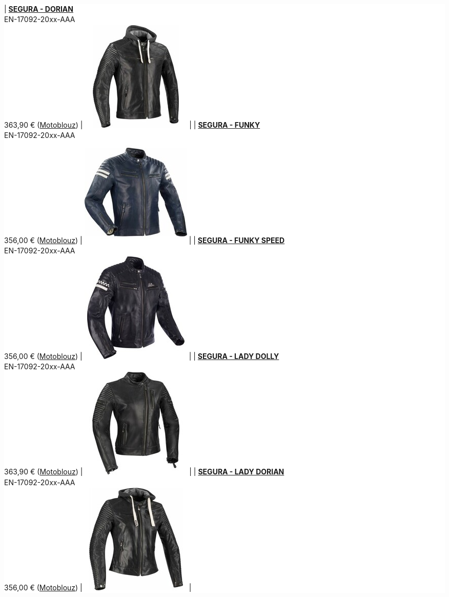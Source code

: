 |            **[SEGURA - DORIAN](https://segura-moto.fr/homme/blouson/dorian.html)**            </br>EN-17092-20xx-AAA</br>           363,90 € ([Motoblouz](https://pkw.motoblouz.com/?P4122157BDFF171&redir=https%3A%2F%2Fwww.motoblouz.com%2Frecherche%2FSEGURA%2520DORIAN.html))            | ![SEGURA DORIAN - niveau de sécurité EN-17092-20xx-AAA](EN-17092-20xx-AAA_-_SEGURA_-_DORIAN_-_0.jpg) |
|            **[SEGURA - FUNKY](https://segura-moto.fr/homme/blouson/funky.html)**            </br>EN-17092-20xx-AAA</br>           356,00 € ([Motoblouz](https://pkw.motoblouz.com/?P4122157BDFF171&redir=https%3A%2F%2Fwww.motoblouz.com%2Frecherche%2FSEGURA%2520FUNKY.html))           | ![SEGURA FUNKY - niveau de sécurité EN-17092-20xx-AAA](EN-17092-20xx-AAA_-_SEGURA_-_FUNKY_-_0.jpg) |
|            **[SEGURA - FUNKY SPEED](https://segura-moto.fr/homme/blouson/funky-speed.html)**            </br>EN-17092-20xx-AAA</br>           356,00 € ([Motoblouz](https://pkw.motoblouz.com/?P4122157BDFF171&redir=https%3A%2F%2Fwww.motoblouz.com%2Frecherche%2FSEGURA%2520FUNKY%2520SPEED.html))       | ![SEGURA FUNKY SPEED - niveau de sécurité EN-17092-20xx-AAA](EN-17092-20xx-AAA_-_SEGURA_-_FUNKY_SPEED_-_0.jpg) |
|            **[SEGURA - LADY DOLLY](https://segura-moto.fr/femme/blouson/lady-dolly.html)**            </br>EN-17092-20xx-AAA</br>           363,90 € ([Motoblouz](https://pkw.motoblouz.com/?P4122157BDFF171&redir=https%3A%2F%2Fwww.motoblouz.com%2Frecherche%2FSEGURA%2520LADY%2520DOLLY.html))      | ![SEGURA LADY DOLLY - niveau de sécurité EN-17092-20xx-AAA](EN-17092-20xx-AAA_-_SEGURA_-_LADY_DOLLY_-_0.jpg) |
|            **[SEGURA - LADY DORIAN](https://segura-moto.fr/femme/blouson/lady-dorian.html)**            </br>EN-17092-20xx-AAA</br>           356,00 € ([Motoblouz](https://pkw.motoblouz.com/?P4122157BDFF171&redir=https%3A%2F%2Fwww.motoblouz.com%2Frecherche%2FSEGURA%2520LADY%2520DORIAN.html))        | ![SEGURA LADY DORIAN - niveau de sécurité EN-17092-20xx-AAA](EN-17092-20xx-AAA_-_SEGURA_-_LADY_DORIAN_-_0.jpg) |